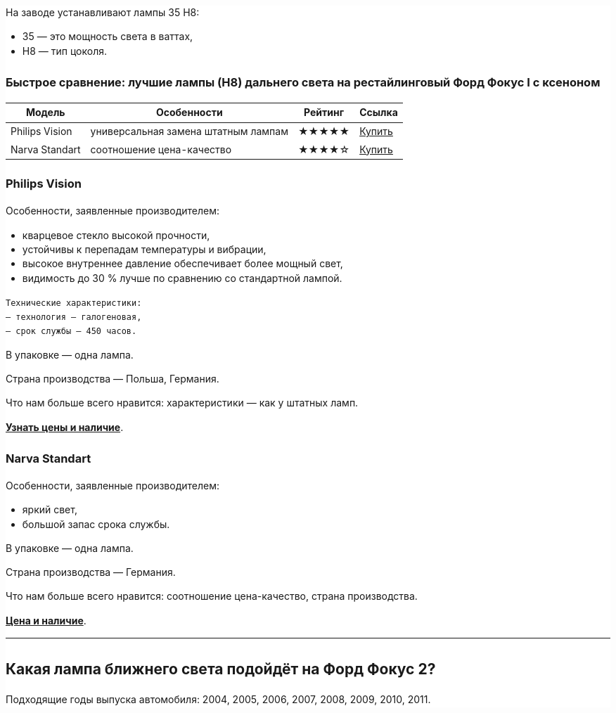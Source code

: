 На заводе устанавливают лампы 35 H8:

- 35 — это мощность света в ваттах,
- H8 — тип цоколя.

### Быстрое сравнение: лучшие лампы (H8) дальнего света на рестайлинговый Форд Фокус I с ксеноном

| Модель         | Особенности                         | Рейтинг | Ссылка                          |
|----------------|-------------------------------------|---------|---------------------------------|
| Philips Vision | универсальная замена штатным лампам | ★★★★★   | [Купить](https://ya.cc/m/p6pvz) |
| Narva Standart | соотношение цена-качество           | ★★★★☆   | [Купить](https://ya.cc/m/p6qCy) |

### Philips Vision 

Особенности, заявленные производителем:

- кварцевое стекло высокой прочности,
- устойчивы к перепадам температуры и вибрации,
- высокое внутреннее давление обеспечивает более мощный свет,
- видимость до 30 % лучше по сравнению со стандартной лампой.

```
Технические характеристики:
— технология — галогеновая,
— срок службы — 450 часов.
```
В упаковке — одна лампа.

Страна производства — Польша, Германия.

Что нам больше всего нравится: характеристики — как у штатных ламп.

**[Узнать цены и наличие](https://ya.cc/m/p6pvz)**.


### Narva Standart

Особенности, заявленные производителем:

- яркий свет,
- большой запас срока службы.

В упаковке — одна лампа.

Страна производства — Германия.

Что нам больше всего нравится: соотношение цена-качество, страна производства.

**[Цена и наличие](https://ya.cc/m/p6qCy)**.

---

## Какая лампа ближнего света подойдёт на Форд Фокус 2?

Подходящие годы выпуска автомобиля: 2004, 2005, 2006, 2007, 2008, 2009, 2010, 2011.
